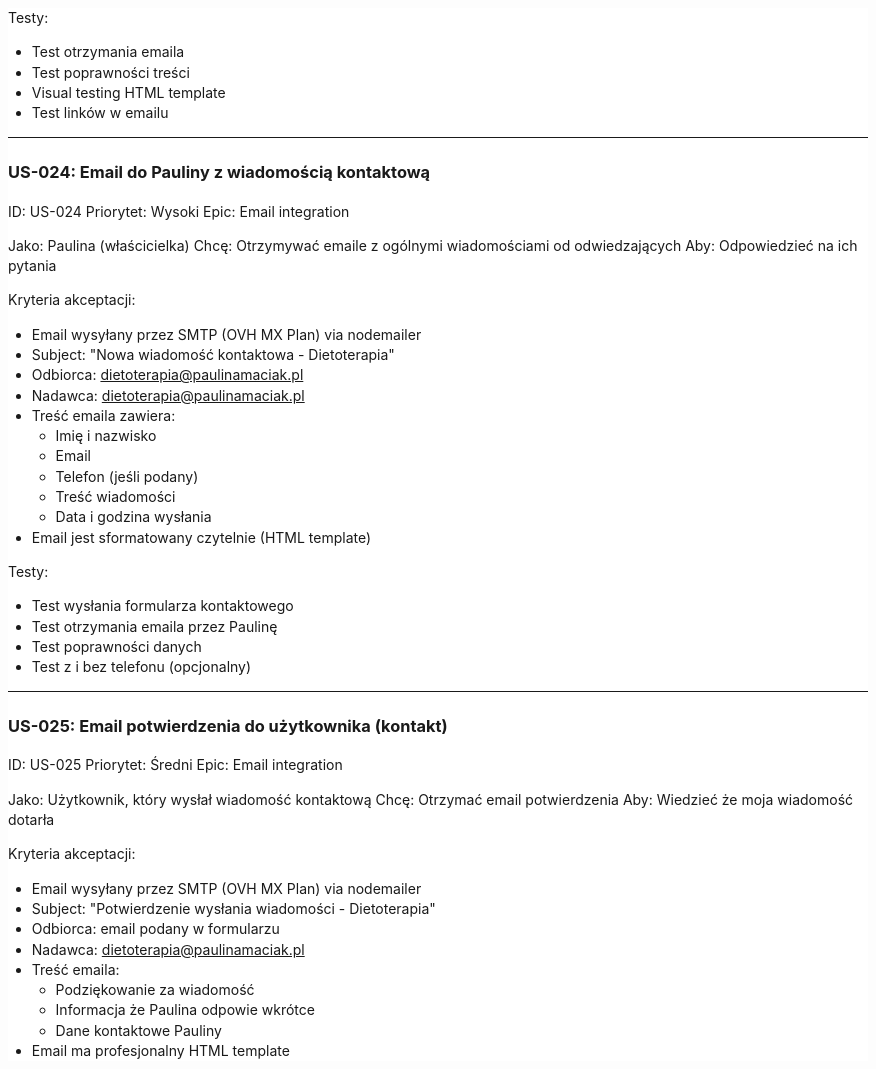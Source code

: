 Testy:
- Test otrzymania emaila
- Test poprawności treści
- Visual testing HTML template
- Test linków w emailu

---

### US-024: Email do Pauliny z wiadomością kontaktową

ID: US-024
Priorytet: Wysoki
Epic: Email integration

Jako: Paulina (właścicielka)
Chcę: Otrzymywać emaile z ogólnymi wiadomościami od odwiedzających
Aby: Odpowiedzieć na ich pytania

Kryteria akceptacji:
- Email wysyłany przez SMTP (OVH MX Plan) via nodemailer
- Subject: "Nowa wiadomość kontaktowa - Dietoterapia"
- Odbiorca: dietoterapia@paulinamaciak.pl
- Nadawca: dietoterapia@paulinamaciak.pl
- Treść emaila zawiera:
  - Imię i nazwisko
  - Email
  - Telefon (jeśli podany)
  - Treść wiadomości
  - Data i godzina wysłania
- Email jest sformatowany czytelnie (HTML template)

Testy:
- Test wysłania formularza kontaktowego
- Test otrzymania emaila przez Paulinę
- Test poprawności danych
- Test z i bez telefonu (opcjonalny)

---

### US-025: Email potwierdzenia do użytkownika (kontakt)

ID: US-025
Priorytet: Średni
Epic: Email integration

Jako: Użytkownik, który wysłał wiadomość kontaktową
Chcę: Otrzymać email potwierdzenia
Aby: Wiedzieć że moja wiadomość dotarła

Kryteria akceptacji:
- Email wysyłany przez SMTP (OVH MX Plan) via nodemailer
- Subject: "Potwierdzenie wysłania wiadomości - Dietoterapia"
- Odbiorca: email podany w formularzu
- Nadawca: dietoterapia@paulinamaciak.pl
- Treść emaila:
  - Podziękowanie za wiadomość
  - Informacja że Paulina odpowie wkrótce
  - Dane kontaktowe Pauliny
- Email ma profesjonalny HTML template
